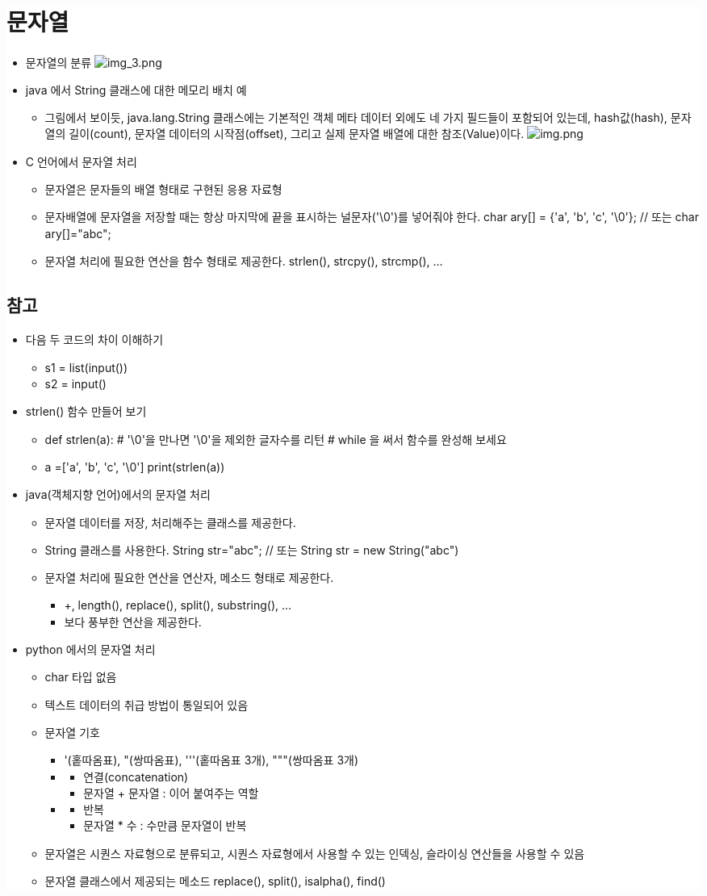 # 문자열

- 문자열의 분류
![img_3.png](img_3.png)
- java 에서 String 클래스에 대한 메모리 배치 예
  - 그림에서 보이듯, java.lang.String 클래스에는 기본적인 객체 메타 데이터 외에도 네 가지 필드들이 포함되어 있는데, hash값(hash), 문자열의 길이(count), 문자열 데이터의 시작점(offset), 그리고 실제 문자열 배열에 대한 참조(Value)이다.
    ![img.png](img.png)
    
- C 언어에서 문자열 처리
  - 문자열은 문자들의 배열 형태로 구현된 응용 자료형
  - 문자배열에 문자열을 저장할 때는 항상 마지막에 끝을 표시하는 널문자('\0')를 넣어줘야 한다.
    char ary[] = {'a', 'b', 'c', '\0'}; // 또는 char ary[]="abc";
    
  - 문자열 처리에 필요한 연산을 함수 형태로 제공한다.
    strlen(), strcpy(), strcmp(), ...
    
## 참고

- 다음 두 코드의 차이 이해하기
  - s1 = list(input())
  - s2 = input()
    
- strlen() 함수 만들어 보기
  - def strlen(a): # '\0'을 만나면 '\0'을 제외한 글자수를 리턴
      \# while 을 써서 함수를 완성해 보세요
    
  - a =['a', 'b', 'c', '\0']
    print(strlen(a))
    
- java(객체지향 언어)에서의 문자열 처리
  - 문자열 데이터를 저장, 처리해주는 클래스를 제공한다.
  - String 클래스를 사용한다.
     String str="abc"; // 또는 String str = new String("abc")
    
  - 문자열 처리에 필요한 연산을 연산자, 메소드 형태로 제공한다.
    - +, length(), replace(), split(), substring(), ...
    - 보다 풍부한 연산을 제공한다.
    
- python 에서의 문자열 처리
  - char 타입 없음
  - 텍스트 데이터의 취급 방법이 통일되어 있음
    
  - 문자열 기호
    - '(홑따옴표), "(쌍따옴표), '''(홑따옴표 3개), """(쌍따옴표 3개)
    - + 연결(concatenation)
      - 문자열 + 문자열 : 이어 붙여주는 역할
    - * 반복
      - 문자열 * 수 : 수만큼 문자열이 반복
    
  - 문자열은 시퀀스 자료형으로 분류되고, 시퀀스 자료형에서 사용할 수 있는 인덱싱, 슬라이싱 연산들을 사용할 수 있음
    
  - 문자열 클래스에서 제공되는 메소드
    replace(), split(), isalpha(), find()
    